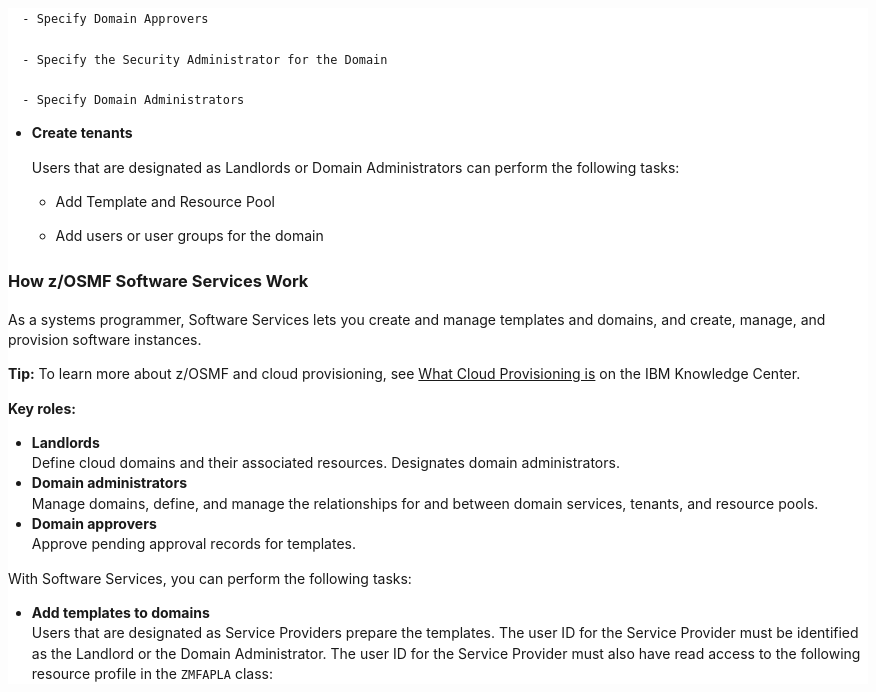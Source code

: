       - Specify Domain Approvers
    
      - Specify the Security Administrator for the Domain
    
      - Specify Domain Administrators

  - **Create tenants**
    
    Users that are designated as Landlords or Domain Administrators can
    perform the following tasks:
    
      - Add Template and Resource Pool
    
      - Add users or user groups for the domain 

### How z/OSMF Software Services Work

As a systems programmer, Software Services lets you create and manage
templates and domains, and create, manage, and provision software
instances.

<div class="confluence-information-macro confluence-information-macro-tip">

<span class="aui-icon aui-icon-small aui-iconfont-approve confluence-information-macro-icon"></span>

<div class="confluence-information-macro-body">

**Tip:** To learn more about z/OSMF and cloud provisioning, see [What
Cloud Provisioning
is](https://www.ibm.com/support/knowledgecenter/en/SSLTBW_2.2.0/com.ibm.zos.v2r2.izua300/izuconfig_CloudProvSecurityIntro.htm#SummaryCloudProvisioning)
on the IBM Knowledge Center.

</div>

</div>

**Key roles:**

  - **Landlords**  
    Define cloud domains and their associated resources. Designates
    domain administrators.
  - **Domain administrators**  
    Manage domains, define, and manage the relationships for and between
    domain services, tenants, and resource pools.
  - **Domain approvers**  
    Approve pending approval records for templates.

With Software Services, you can perform the following tasks:

  - **Add templates to domains**  
    Users that are designated as Service Providers prepare the
    templates. The user ID for the Service Provider must be identified
    as the Landlord or the Domain Administrator. The user ID for the
    Service Provider must also have read access to the following
    resource profile in the `ZMFAPLA` class:
    
    <div class="code panel caCodePanel">
    